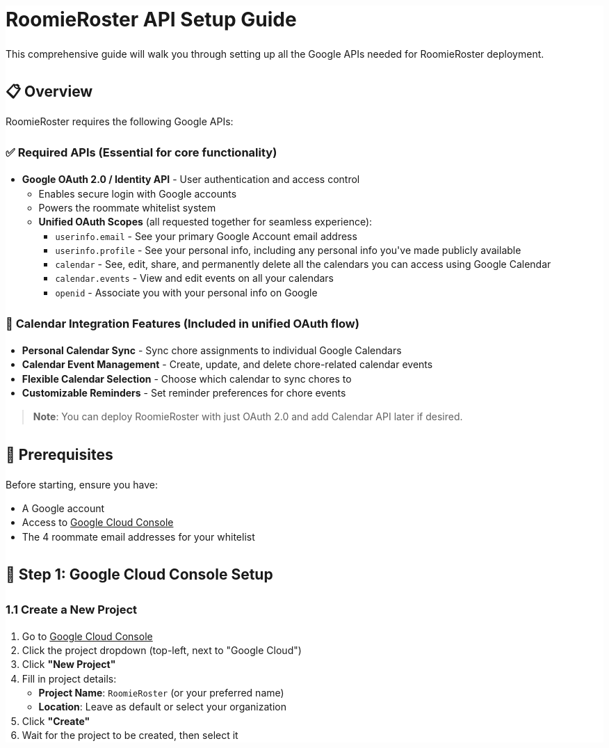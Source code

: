 # RoomieRoster API Setup Guide

This comprehensive guide will walk you through setting up all the Google APIs needed for RoomieRoster deployment.

## 📋 Overview

RoomieRoster requires the following Google APIs:

### ✅ **Required APIs** (Essential for core functionality)
- **Google OAuth 2.0 / Identity API** - User authentication and access control
  - Enables secure login with Google accounts
  - Powers the roommate whitelist system
  - **Unified OAuth Scopes** (all requested together for seamless experience):
    - `userinfo.email` - See your primary Google Account email address
    - `userinfo.profile` - See your personal info, including any personal info you've made publicly available
    - `calendar` - See, edit, share, and permanently delete all the calendars you can access using Google Calendar
    - `calendar.events` - View and edit events on all your calendars
    - `openid` - Associate you with your personal info on Google

### 🔧 **Calendar Integration Features** (Included in unified OAuth flow)
- **Personal Calendar Sync** - Sync chore assignments to individual Google Calendars
- **Calendar Event Management** - Create, update, and delete chore-related calendar events
- **Flexible Calendar Selection** - Choose which calendar to sync chores to
- **Customizable Reminders** - Set reminder preferences for chore events

> **Note**: You can deploy RoomieRoster with just OAuth 2.0 and add Calendar API later if desired.

## 🚀 Prerequisites

Before starting, ensure you have:
- A Google account
- Access to [Google Cloud Console](https://console.cloud.google.com/)
- The 4 roommate email addresses for your whitelist

## 📝 Step 1: Google Cloud Console Setup

### 1.1 Create a New Project

1. Go to [Google Cloud Console](https://console.cloud.google.com/)
2. Click the project dropdown (top-left, next to "Google Cloud")
3. Click **"New Project"**
4. Fill in project details:
   - **Project Name**: `RoomieRoster` (or your preferred name)
   - **Location**: Leave as default or select your organization
5. Click **"Create"**
6. Wait for the project to be created, then select it
